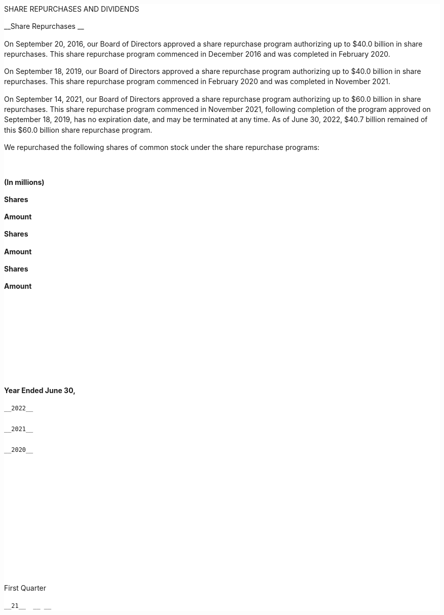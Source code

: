 SHARE REPURCHASES AND DIVIDENDS 

__Share Repurchases __

On September 20, 2016, our Board of Directors approved a share repurchase program authorizing up to $40\.0 billion in share repurchases\. This share repurchase program commenced in December 2016 and was completed in February 2020\. 

On September 18, 2019, our Board of Directors approved a share repurchase program authorizing up to $40\.0 billion in share repurchases\. This share repurchase program commenced in February 2020 and was completed in November 2021\. 

On September 14, 2021, our Board of Directors approved a share repurchase program authorizing up to $60\.0 billion in share repurchases\. This share repurchase program commenced in November 2021, following completion of the program approved on September 18, 2019, has no expiration date, and may be terminated at any time\. As of June 30, 2022, $40\.7 billion remained of this $60\.0 billion share repurchase program\. 

We repurchased the following shares of common stock under the share repurchase programs: 

 

__\(In millions\)__

__Shares__

__Amount__

__Shares__

__Amount__

__Shares__

__Amount__

 

 

 

 

 

__Year Ended June 30,__

	__2022__	

	__2021__	

	__2020__	

 

 

 

 

 

 

 

First Quarter

	__21__	__ __
